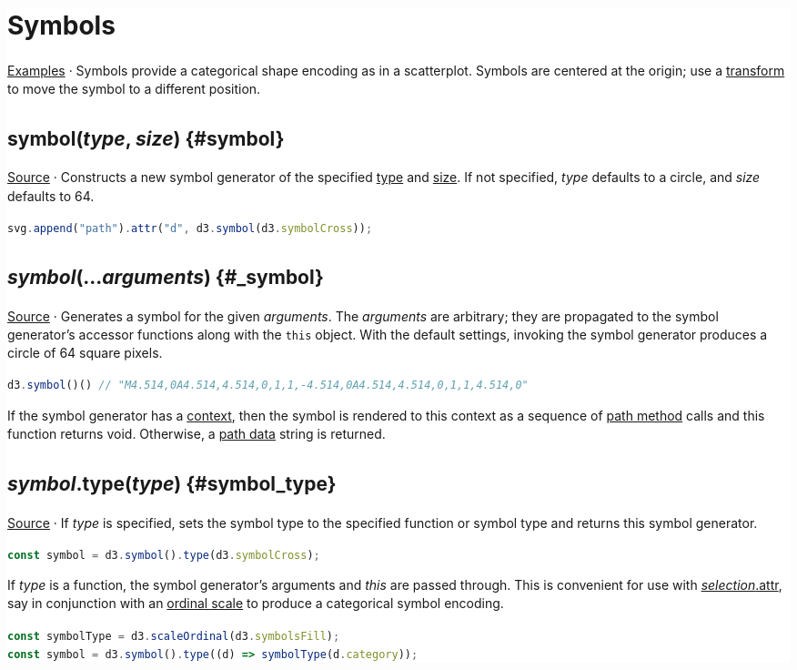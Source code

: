<script setup>

import * as Plot from "@observablehq/plot";
import PlotRender from "../components/PlotRender.js";

</script>

# Symbols

[Examples](https://observablehq.com/@d3/fitted-symbols) · Symbols provide a categorical shape encoding as in a scatterplot. Symbols are centered at the origin; use a [transform](http://www.w3.org/TR/SVG/coords.html#TransformAttribute) to move the symbol to a different position.

## symbol(*type*, *size*) {#symbol}

[Source](https://github.com/d3/d3-shape/blob/main/src/symbol.js) · Constructs a new symbol generator of the specified [type](#symbol_type) and [size](#symbol_size). If not specified, *type* defaults to a circle, and *size* defaults to 64.

```js
svg.append("path").attr("d", d3.symbol(d3.symbolCross));
```

## *symbol*(...*arguments*) {#_symbol}

[Source](https://github.com/d3/d3-shape/blob/main/src/symbol.js) · Generates a symbol for the given *arguments*. The *arguments* are arbitrary; they are propagated to the symbol generator’s accessor functions along with the `this` object. With the default settings, invoking the symbol generator produces a circle of 64 square pixels.

```js
d3.symbol()() // "M4.514,0A4.514,4.514,0,1,1,-4.514,0A4.514,4.514,0,1,1,4.514,0"
```


If the symbol generator has a [context](#symbol_context), then the symbol is rendered to this context as a sequence of [path method](http://www.w3.org/TR/2dcontext/#canvaspathmethods) calls and this function returns void. Otherwise, a [path data](http://www.w3.org/TR/SVG/paths.html#PathData) string is returned.

## *symbol*.type(*type*) {#symbol_type}

[Source](https://github.com/d3/d3-shape/blob/main/src/symbol.js) · If *type* is specified, sets the symbol type to the specified function or symbol type and returns this symbol generator.

```js
const symbol = d3.symbol().type(d3.symbolCross);
```

If *type* is a function, the symbol generator’s arguments and *this* are passed through. This is convenient for use with [*selection*.attr](../d3-selection/modifying.md#selection_attr), say in conjunction with an [ordinal scale](../d3-scale/ordinal.md) to produce a categorical symbol encoding.

```js
const symbolType = d3.scaleOrdinal(d3.symbolsFill);
const symbol = d3.symbol().type((d) => symbolType(d.category));
```
